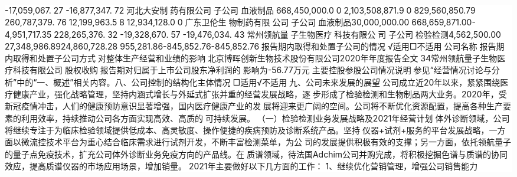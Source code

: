 -17,059,067.
27
-16,877,347.
72
河北大安制
药有限公司
子公司
血液制品
668,450,000.0
0
2,103,508,871.9
0
829,560,850.79
260,787,379.
76
12,199,963.5
8
12,934,128.0
0
广东卫伦生
物制药有限
公司
子公司
血液制品30,000,000.00
668,659,871.00-4,951,717.35
228,265,376.
32
-19,328,670.
57
-19,476,034.
43
常州领航量
子生物医疗
科技有限公
司
子公司
检验检测4,562,500.00
27,348,986.8924,860,728.28
955,281.86-845,852.76-845,852.76
报告期内取得和处置子公司的情况
√适用□不适用
公司名称
报告期内取得和处置子公司方式
对整体生产经营和业绩的影响
北京博晖创新生物技术股份有限公司2020年年度报告全文
34常州领航量子生物医疗科技有限公司
股权收购
报告期对归属于上市公司股东净利润的
影响为-56.77万元
主要控股参股公司情况说明
参见“经营情况讨论与分析”中的“一、概述”相关内容。八、公司控制的结构化主体情况
□适用√不适用
九、公司未来发展的展望
公司成立近20年以来，紧紧围绕医疗健康产业，强化战略管理，坚持内涵式增长与外延式扩张并重的经营发展战略，逐
步形成了检验检测和生物制品两大业务。2020年，受新冠疫情冲击，人们的健康预防意识显著增强，国内医疗健康产业的发
展将迎来更广阔的空间。公司将不断优化资源配置，提高各种生产要素的利用效率，持续推动公司各方面实现高效、高质的
可持续发展。
（一）检验检测业务发展战略及2021年经营计划
体外诊断领域，公司将继续专注于为临床检验领域提供低成本、高灵敏度、操作便捷的疾病预防及诊断系统产品。坚持
仪器+试剂+服务的平台发展战略，一方面以微流控技术平台为重心结合临床需求进行试剂开发，不断丰富检测菜单，为公
司的发展提供积极有效的支撑；另一方面，依托领航量子的量子点免疫技术，扩充公司体外诊断业务免疫方向的产品线。在
质谱领域，待法国Adchim公司并购完成，将积极挖掘色谱与质谱的协同效应，提高质谱仪器的市场应用场景，增加销量。
2021年主要做好以下几方面的工作：
1、继续优化营销管理，增强公司销售能力